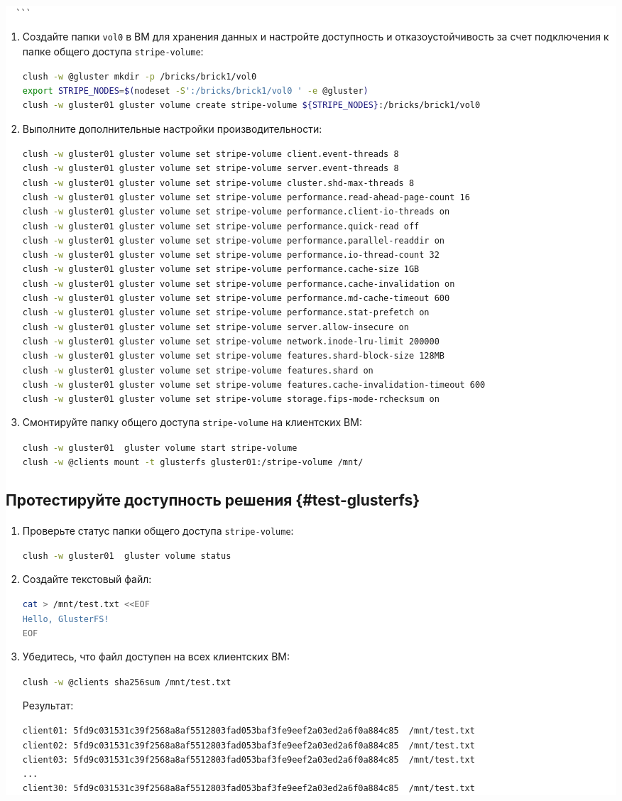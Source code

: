       ```
   1. Создайте папки `vol0` в ВМ для хранения данных и настройте доступность и отказоустойчивость за счет подключения к папке общего доступа `stripe-volume`:
      ```bash
      clush -w @gluster mkdir -p /bricks/brick1/vol0
      export STRIPE_NODES=$(nodeset -S':/bricks/brick1/vol0 ' -e @gluster)
      clush -w gluster01 gluster volume create stripe-volume ${STRIPE_NODES}:/bricks/brick1/vol0 
      ```

   1. Выполните дополнительные настройки производительности:
      ```bash
      clush -w gluster01 gluster volume set stripe-volume client.event-threads 8
      clush -w gluster01 gluster volume set stripe-volume server.event-threads 8
      clush -w gluster01 gluster volume set stripe-volume cluster.shd-max-threads 8
      clush -w gluster01 gluster volume set stripe-volume performance.read-ahead-page-count 16
      clush -w gluster01 gluster volume set stripe-volume performance.client-io-threads on
      clush -w gluster01 gluster volume set stripe-volume performance.quick-read off
      clush -w gluster01 gluster volume set stripe-volume performance.parallel-readdir on
      clush -w gluster01 gluster volume set stripe-volume performance.io-thread-count 32
      clush -w gluster01 gluster volume set stripe-volume performance.cache-size 1GB
      clush -w gluster01 gluster volume set stripe-volume performance.cache-invalidation on
      clush -w gluster01 gluster volume set stripe-volume performance.md-cache-timeout 600
      clush -w gluster01 gluster volume set stripe-volume performance.stat-prefetch on
      clush -w gluster01 gluster volume set stripe-volume server.allow-insecure on
      clush -w gluster01 gluster volume set stripe-volume network.inode-lru-limit 200000
      clush -w gluster01 gluster volume set stripe-volume features.shard-block-size 128MB
      clush -w gluster01 gluster volume set stripe-volume features.shard on
      clush -w gluster01 gluster volume set stripe-volume features.cache-invalidation-timeout 600
      clush -w gluster01 gluster volume set stripe-volume storage.fips-mode-rchecksum on
      ```
   1. Смонтируйте папку общего доступа `stripe-volume` на клиентских ВМ:
      ```bash
      clush -w gluster01  gluster volume start stripe-volume
      clush -w @clients mount -t glusterfs gluster01:/stripe-volume /mnt/
      ```

## Протестируйте доступность решения {#test-glusterfs}

   1. Проверьте статус папки общего доступа `stripe-volume`:
      ```bash
      clush -w gluster01  gluster volume status
      ```      

   1. Создайте текстовый файл:
      ```bash
      cat > /mnt/test.txt <<EOF
      Hello, GlusterFS!
      EOF
      ```
   
   1. Убедитесь, что файл доступен на всех клиентских ВМ:
      ```bash
      clush -w @clients sha256sum /mnt/test.txt
      ```
      Результат:
      ```bash
      client01: 5fd9c031531c39f2568a8af5512803fad053baf3fe9eef2a03ed2a6f0a884c85  /mnt/test.txt
      client02: 5fd9c031531c39f2568a8af5512803fad053baf3fe9eef2a03ed2a6f0a884c85  /mnt/test.txt
      client03: 5fd9c031531c39f2568a8af5512803fad053baf3fe9eef2a03ed2a6f0a884c85  /mnt/test.txt
      ...
      client30: 5fd9c031531c39f2568a8af5512803fad053baf3fe9eef2a03ed2a6f0a884c85  /mnt/test.txt
      ```
